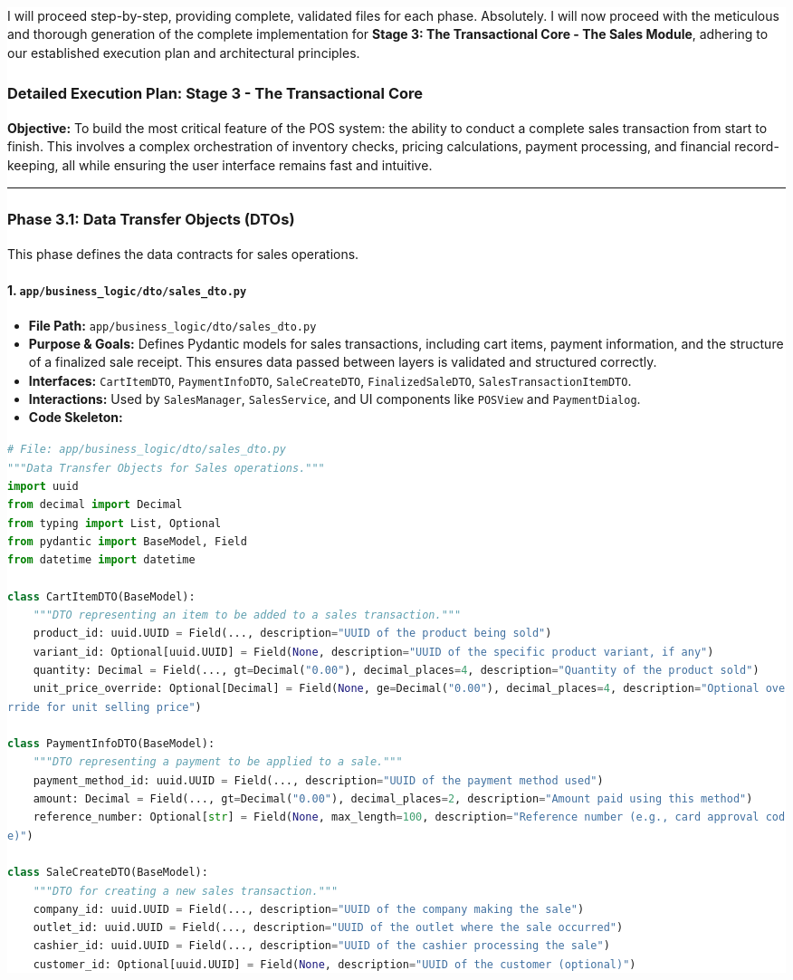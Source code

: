 I will proceed step-by-step, providing complete, validated files for each phase.
</think>
Absolutely. I will now proceed with the meticulous and thorough generation of the complete implementation for **Stage 3: The Transactional Core - The Sales Module**, adhering to our established execution plan and architectural principles.

### **Detailed Execution Plan: Stage 3 - The Transactional Core**

**Objective:** To build the most critical feature of the POS system: the ability to conduct a complete sales transaction from start to finish. This involves a complex orchestration of inventory checks, pricing calculations, payment processing, and financial record-keeping, all while ensuring the user interface remains fast and intuitive.

---

### **Phase 3.1: Data Transfer Objects (DTOs)**

This phase defines the data contracts for sales operations.

#### **1. `app/business_logic/dto/sales_dto.py`**

*   **File Path:** `app/business_logic/dto/sales_dto.py`
*   **Purpose & Goals:** Defines Pydantic models for sales transactions, including cart items, payment information, and the structure of a finalized sale receipt. This ensures data passed between layers is validated and structured correctly.
*   **Interfaces:** `CartItemDTO`, `PaymentInfoDTO`, `SaleCreateDTO`, `FinalizedSaleDTO`, `SalesTransactionItemDTO`.
*   **Interactions:** Used by `SalesManager`, `SalesService`, and UI components like `POSView` and `PaymentDialog`.
*   **Code Skeleton:**

```python
# File: app/business_logic/dto/sales_dto.py
"""Data Transfer Objects for Sales operations."""
import uuid
from decimal import Decimal
from typing import List, Optional
from pydantic import BaseModel, Field
from datetime import datetime

class CartItemDTO(BaseModel):
    """DTO representing an item to be added to a sales transaction."""
    product_id: uuid.UUID = Field(..., description="UUID of the product being sold")
    variant_id: Optional[uuid.UUID] = Field(None, description="UUID of the specific product variant, if any")
    quantity: Decimal = Field(..., gt=Decimal("0.00"), decimal_places=4, description="Quantity of the product sold")
    unit_price_override: Optional[Decimal] = Field(None, ge=Decimal("0.00"), decimal_places=4, description="Optional override for unit selling price")

class PaymentInfoDTO(BaseModel):
    """DTO representing a payment to be applied to a sale."""
    payment_method_id: uuid.UUID = Field(..., description="UUID of the payment method used")
    amount: Decimal = Field(..., gt=Decimal("0.00"), decimal_places=2, description="Amount paid using this method")
    reference_number: Optional[str] = Field(None, max_length=100, description="Reference number (e.g., card approval code)")

class SaleCreateDTO(BaseModel):
    """DTO for creating a new sales transaction."""
    company_id: uuid.UUID = Field(..., description="UUID of the company making the sale")
    outlet_id: uuid.UUID = Field(..., description="UUID of the outlet where the sale occurred")
    cashier_id: uuid.UUID = Field(..., description="UUID of the cashier processing the sale")
    customer_id: Optional[uuid.UUID] = Field(None, description="UUID of the customer (optional)")
```